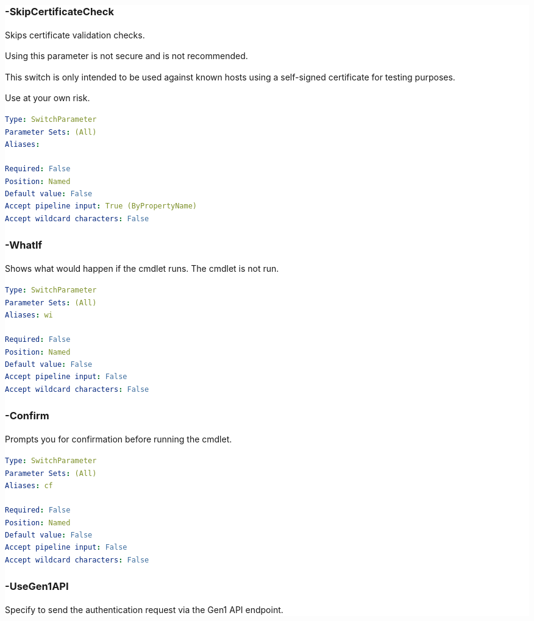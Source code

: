 ### -SkipCertificateCheck
Skips certificate validation checks.

Using this parameter is not secure and is not recommended.

This switch is only intended to be used against known hosts using a self-signed certificate for testing purposes.

Use at your own risk.

```yaml
Type: SwitchParameter
Parameter Sets: (All)
Aliases:

Required: False
Position: Named
Default value: False
Accept pipeline input: True (ByPropertyName)
Accept wildcard characters: False
```

### -WhatIf
Shows what would happen if the cmdlet runs.
The cmdlet is not run.

```yaml
Type: SwitchParameter
Parameter Sets: (All)
Aliases: wi

Required: False
Position: Named
Default value: False
Accept pipeline input: False
Accept wildcard characters: False
```

### -Confirm
Prompts you for confirmation before running the cmdlet.

```yaml
Type: SwitchParameter
Parameter Sets: (All)
Aliases: cf

Required: False
Position: Named
Default value: False
Accept pipeline input: False
Accept wildcard characters: False
```

### -UseGen1API
Specify to send the authentication request via the Gen1 API endpoint.
